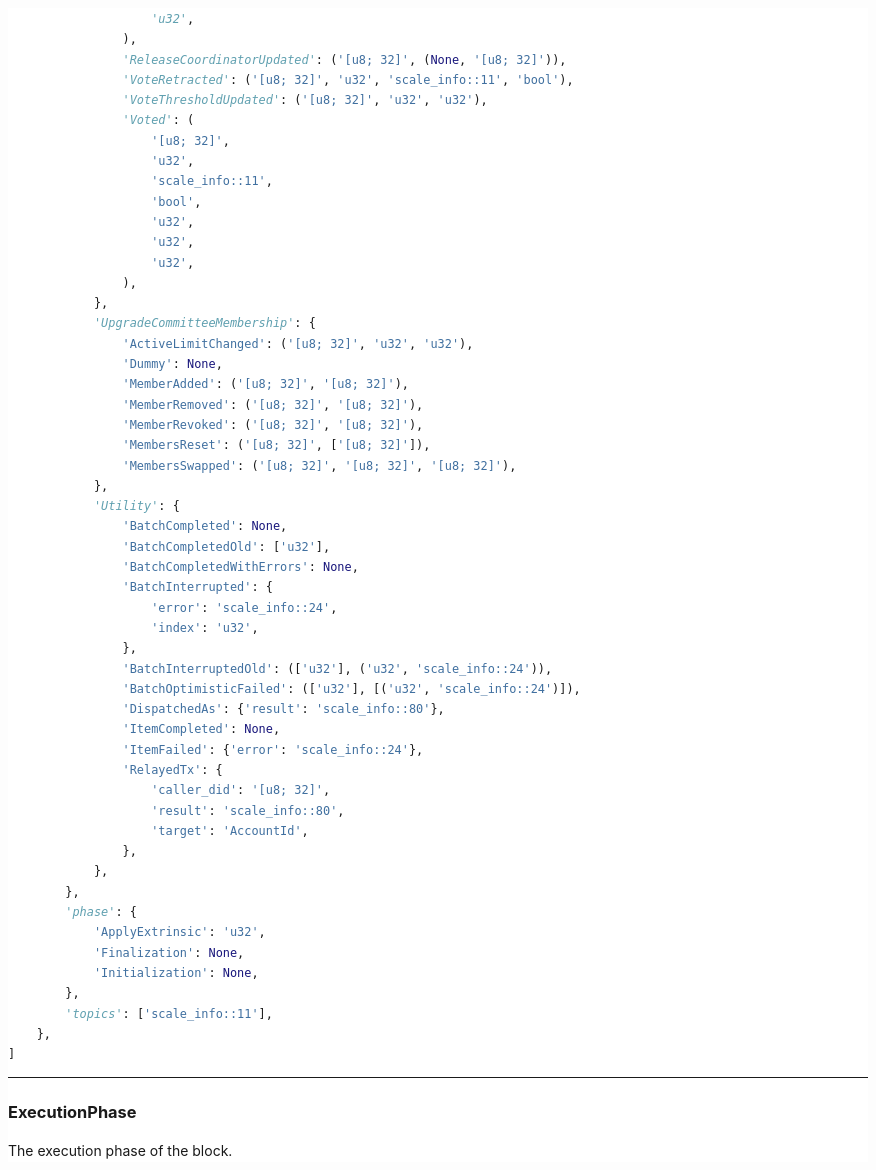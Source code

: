 ```python
                    'u32',
                ),
                'ReleaseCoordinatorUpdated': ('[u8; 32]', (None, '[u8; 32]')),
                'VoteRetracted': ('[u8; 32]', 'u32', 'scale_info::11', 'bool'),
                'VoteThresholdUpdated': ('[u8; 32]', 'u32', 'u32'),
                'Voted': (
                    '[u8; 32]',
                    'u32',
                    'scale_info::11',
                    'bool',
                    'u32',
                    'u32',
                    'u32',
                ),
            },
            'UpgradeCommitteeMembership': {
                'ActiveLimitChanged': ('[u8; 32]', 'u32', 'u32'),
                'Dummy': None,
                'MemberAdded': ('[u8; 32]', '[u8; 32]'),
                'MemberRemoved': ('[u8; 32]', '[u8; 32]'),
                'MemberRevoked': ('[u8; 32]', '[u8; 32]'),
                'MembersReset': ('[u8; 32]', ['[u8; 32]']),
                'MembersSwapped': ('[u8; 32]', '[u8; 32]', '[u8; 32]'),
            },
            'Utility': {
                'BatchCompleted': None,
                'BatchCompletedOld': ['u32'],
                'BatchCompletedWithErrors': None,
                'BatchInterrupted': {
                    'error': 'scale_info::24',
                    'index': 'u32',
                },
                'BatchInterruptedOld': (['u32'], ('u32', 'scale_info::24')),
                'BatchOptimisticFailed': (['u32'], [('u32', 'scale_info::24')]),
                'DispatchedAs': {'result': 'scale_info::80'},
                'ItemCompleted': None,
                'ItemFailed': {'error': 'scale_info::24'},
                'RelayedTx': {
                    'caller_did': '[u8; 32]',
                    'result': 'scale_info::80',
                    'target': 'AccountId',
                },
            },
        },
        'phase': {
            'ApplyExtrinsic': 'u32',
            'Finalization': None,
            'Initialization': None,
        },
        'topics': ['scale_info::11'],
    },
]
```
---------
### ExecutionPhase
 The execution phase of the block.
